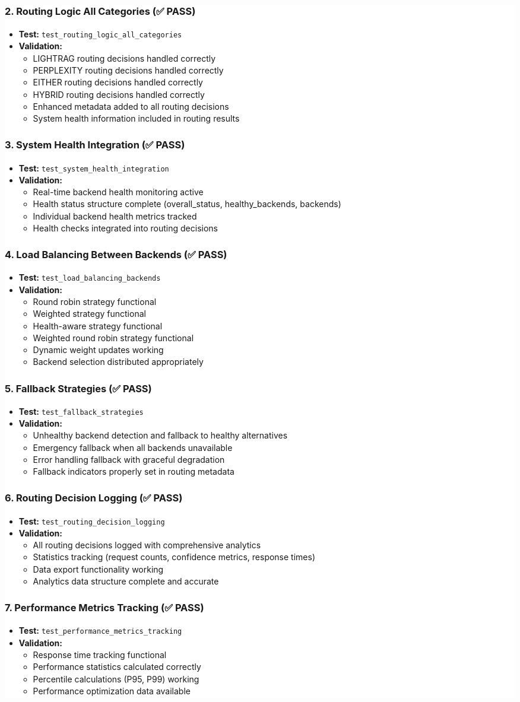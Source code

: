 ### 2. Routing Logic All Categories (✅ PASS)
- **Test:** `test_routing_logic_all_categories`
- **Validation:**
  - LIGHTRAG routing decisions handled correctly
  - PERPLEXITY routing decisions handled correctly
  - EITHER routing decisions handled correctly
  - HYBRID routing decisions handled correctly
  - Enhanced metadata added to all routing decisions
  - System health information included in routing results

### 3. System Health Integration (✅ PASS)
- **Test:** `test_system_health_integration`
- **Validation:**
  - Real-time backend health monitoring active
  - Health status structure complete (overall_status, healthy_backends, backends)
  - Individual backend health metrics tracked
  - Health checks integrated into routing decisions

### 4. Load Balancing Between Backends (✅ PASS)
- **Test:** `test_load_balancing_backends`
- **Validation:**
  - Round robin strategy functional
  - Weighted strategy functional
  - Health-aware strategy functional
  - Weighted round robin strategy functional
  - Dynamic weight updates working
  - Backend selection distributed appropriately

### 5. Fallback Strategies (✅ PASS)
- **Test:** `test_fallback_strategies`
- **Validation:**
  - Unhealthy backend detection and fallback to healthy alternatives
  - Emergency fallback when all backends unavailable
  - Error handling fallback with graceful degradation
  - Fallback indicators properly set in routing metadata

### 6. Routing Decision Logging (✅ PASS)
- **Test:** `test_routing_decision_logging`
- **Validation:**
  - All routing decisions logged with comprehensive analytics
  - Statistics tracking (request counts, confidence metrics, response times)
  - Data export functionality working
  - Analytics data structure complete and accurate

### 7. Performance Metrics Tracking (✅ PASS)
- **Test:** `test_performance_metrics_tracking`
- **Validation:**
  - Response time tracking functional
  - Performance statistics calculated correctly
  - Percentile calculations (P95, P99) working
  - Performance optimization data available
